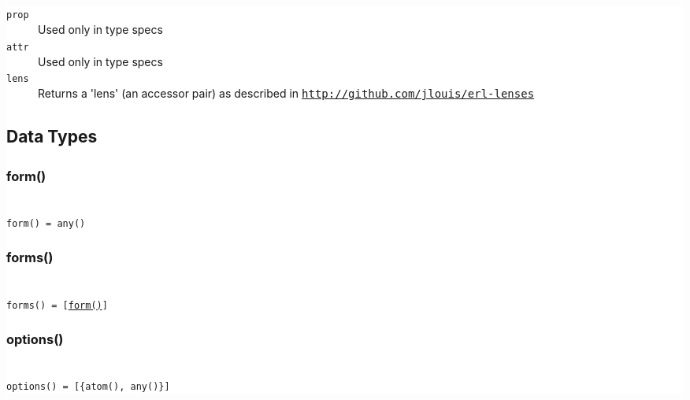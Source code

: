 


<dt><code>prop</code></dt>

 

<dd>Used only in type specs</dd>




<dt><code>attr</code></dt>

 

<dd>Used only in type specs</dd>




<dt><code>lens</code></dt>

 

<dd>Returns a 'lens' (an accessor pair) as described in
<a href="http://github.com/jlouis/erl-lenses" target="_top"><tt>http://github.com/jlouis/erl-lenses</tt></a></dd>




<a name="types"></a>

## Data Types ##




### <a name="type-form">form()</a> ###


<pre><code>
form() = any()
</code></pre>




### <a name="type-forms">forms()</a> ###


<pre><code>
forms() = [<a href="#type-form">form()</a>]
</code></pre>




### <a name="type-options">options()</a> ###


<pre><code>
options() = [{atom(), any()}]
</code></pre>

<a name="index"></a>
